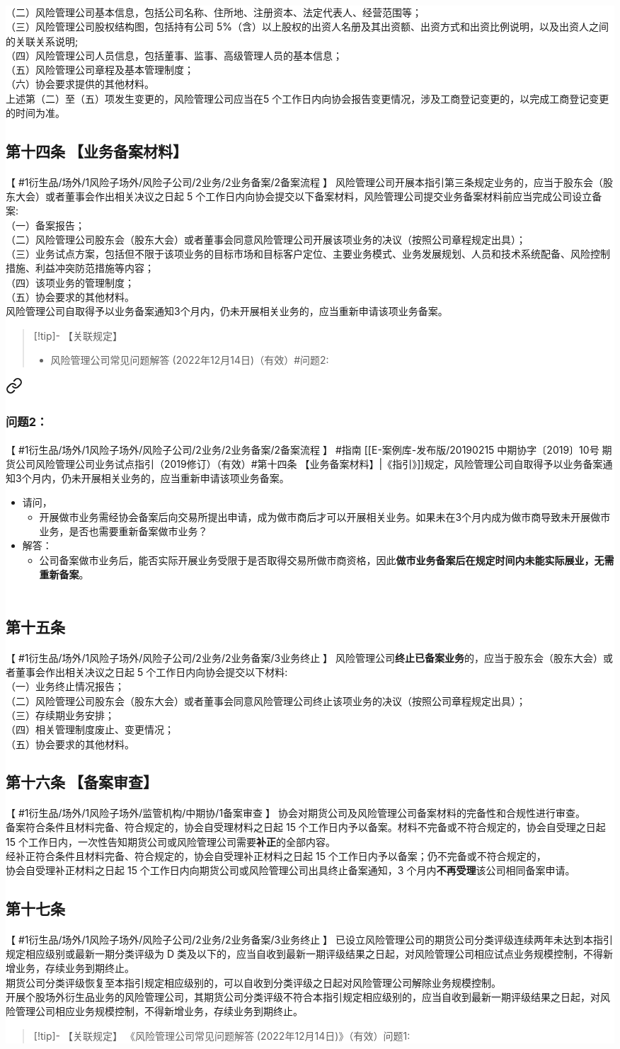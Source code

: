 （二）风险管理公司基本信息，包括公司名称、住所地、注册资本、法定代表人、经营范围等；  
（三）风险管理公司股权结构图，包括持有公司 5%（含）以上股权的出资人名册及其出资额、出资方式和出资比例说明，以及出资人之间的关联关系说明;  
（四）风险管理公司人员信息，包括董事、监事、高级管理人员的基本信息；  
（五）风险管理公司章程及基本管理制度；  
（六）协会要求提供的其他材料。  
上述第（二）至（五）项发生变更的，风险管理公司应当在5 个工作日内向协会报告变更情况，涉及工商登记变更的，以完成工商登记变更的时间为准。  
## 第十四条 【业务备案材料】  
【 #1衍生品/场外/1风险子场外/风险子公司/2业务/2业务备案/2备案流程 】
风险管理公司开展本指引第三条规定业务的，应当于股东会（股东大会）或者董事会作出相关决议之日起 5 个工作日内向协会提交以下备案材料，风险管理公司提交业务备案材料前应当完成公司设立备案:   
（一）备案报告；  
（二）风险管理公司股东会（股东大会）或者董事会同意风险管理公司开展该项业务的决议（按照公司章程规定出具）；  
（三）业务试点方案，包括但不限于该项业务的目标市场和目标客户定位、主要业务模式、业务发展规划、人员和技术系统配备、风险控制措施、利益冲突防范措施等内容；  
（四）该项业务的管理制度；  
（五）协会要求的其他材料。  
风险管理公司自取得予以业务备案通知3个月内，仍未开展相关业务的，应当重新申请该项业务备案。  
> [!tip]-  【关联规定】
>- 风险管理公司常见问题解答 (2022年12月14日)（有效）#问题2:  
<div class="transclusion internal-embed is-loaded"><a class="markdown-embed-link" href="/a///20221214-2022-12-14/2022-12-14/#2" aria-label="Open link"><svg xmlns="http://www.w3.org/2000/svg" width="24" height="24" viewBox="0 0 24 24" fill="none" stroke="currentColor" stroke-width="2" stroke-linecap="round" stroke-linejoin="round" class="svg-icon lucide-link"><path d="M10 13a5 5 0 0 0 7.54.54l3-3a5 5 0 0 0-7.07-7.07l-1.72 1.71"></path><path d="M14 11a5 5 0 0 0-7.54-.54l-3 3a5 5 0 0 0 7.07 7.07l1.71-1.71"></path></svg></a><div class="markdown-embed">



### 问题2：  
【 #1衍生品/场外/1风险子场外/风险子公司/2业务/2业务备案/2备案流程 】 #指南
[[E-案例库-发布版/20190215 中期协字〔2019〕10号 期货公司风险管理公司业务试点指引（2019修订）（有效）#第十四条 【业务备案材料】\|《指引》]]规定，风险管理公司自取得予以业务备案通知3个月内，仍未开展相关业务的，应当重新申请该项业务备案。  
- 请问，
	- 开展做市业务需经协会备案后向交易所提出申请，成为做市商后才可以开展相关业务。如果未在3个月内成为做市商导致未开展做市业务，是否也需要重新备案做市业务？  
- 解答：
	- 公司备案做市业务后，能否实际开展业务受限于是否取得交易所做市商资格，因此**做市业务备案后在规定时间内未能实际展业，无需重新备案**。  
 

</div></div>

## 第十五条   
【 #1衍生品/场外/1风险子场外/风险子公司/2业务/2业务备案/3业务终止 】
风险管理公司**终止已备案业务**的，应当于股东会（股东大会）或者董事会作出相关决议之日起 5 个工作日内向协会提交以下材料:   
（一）业务终止情况报告；  
（二）风险管理公司股东会（股东大会）或者董事会同意风险管理公司终止该项业务的决议（按照公司章程规定出具）；  
（三）存续期业务安排；  
（四）相关管理制度废止、变更情况；  
（五）协会要求的其他材料。  
## 第十六条 【备案审查】  
【 #1衍生品/场外/1风险子场外/监管机构/中期协/1备案审查 】
协会对期货公司及风险管理公司备案材料的完备性和合规性进行审查。  
备案符合条件且材料完备、符合规定的，协会自受理材料之日起 15 个工作日内予以备案。材料不完备或不符合规定的，协会自受理之日起 15 个工作日内，一次性告知期货公司或风险管理公司需要**补正**的全部内容。  
经补正符合条件且材料完备、符合规定的，协会自受理补正材料之日起 15 个工作日内予以备案；仍不完备或不符合规定的，  
协会自受理补正材料之日起 15 个工作日内向期货公司或风险管理公司出具终止备案通知，3 个月内**不再受理**该公司相同备案申请。  
## 第十七条 
【 #1衍生品/场外/1风险子场外/风险子公司/2业务/2业务备案/3业务终止 】
已设立风险管理公司的期货公司分类评级连续两年未达到本指引规定相应级别或最新一期分类评级为 D 类及以下的，应当自收到最新一期评级结果之日起，对风险管理公司相应试点业务规模控制，不得新增业务，存续业务到期终止。  
期货公司分类评级恢复至本指引规定相应级别的，可以自收到分类评级之日起对风险管理公司解除业务规模控制。  
开展个股场外衍生品业务的风险管理公司，其期货公司分类评级不符合本指引规定相应级别的，应当自收到最新一期评级结果之日起，对风险管理公司相应业务规模控制，不得新增业务，存续业务到期终止。  
> [!tip]-  【关联规定】
>《风险管理公司常见问题解答 (2022年12月14日)》（有效）问题1:  